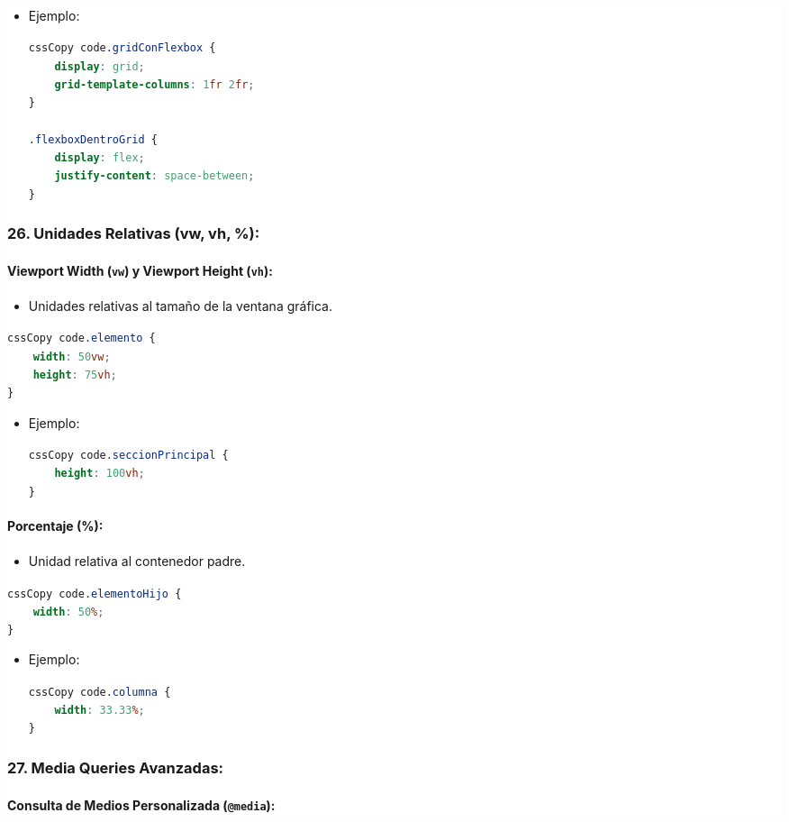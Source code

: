 - Ejemplo:

  ```css
  cssCopy code.gridConFlexbox {
      display: grid;
      grid-template-columns: 1fr 2fr;
  }
  
  .flexboxDentroGrid {
      display: flex;
      justify-content: space-between;
  }
  ```

### **26. Unidades Relativas (vw, vh, %):**

#### **Viewport Width (`vw`) y Viewport Height (`vh`):**

- Unidades relativas al tamaño de la ventana gráfica.

```css
cssCopy code.elemento {
    width: 50vw;
    height: 75vh;
}
```

- Ejemplo:

  ```css
  cssCopy code.seccionPrincipal {
      height: 100vh;
  }
  ```

#### **Porcentaje (%):**

- Unidad relativa al contenedor padre.

```css
cssCopy code.elementoHijo {
    width: 50%;
}
```

- Ejemplo:

  ```css
  cssCopy code.columna {
      width: 33.33%;
  }
  ```

### **27. Media Queries Avanzadas:**

#### **Consulta de Medios Personalizada (`@media`):**
